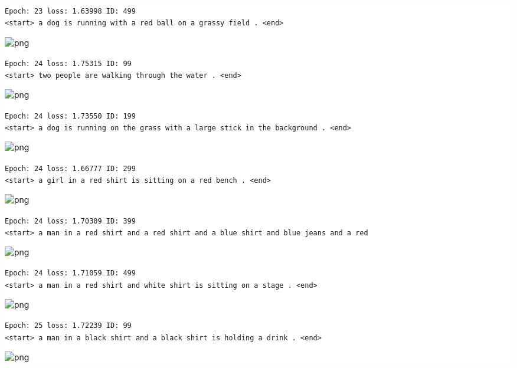 

    Epoch: 23 loss: 1.63998 ID: 499
    <start> a dog is running with a red ball on a grassy field . <end>
    


    
![png](cv-cnn-image-captioning_files/cv-cnn-image-captioning_50_29.png)
    


    Epoch: 24 loss: 1.75315 ID: 99
    <start> two people are walking through the water . <end>
    


    
![png](cv-cnn-image-captioning_files/cv-cnn-image-captioning_50_31.png)
    


    Epoch: 24 loss: 1.73550 ID: 199
    <start> a dog is running on the grass with a large stick in the background . <end>
    


    
![png](cv-cnn-image-captioning_files/cv-cnn-image-captioning_50_33.png)
    


    Epoch: 24 loss: 1.66777 ID: 299
    <start> a girl in a red shirt is sitting on a red bench . <end>
    


    
![png](cv-cnn-image-captioning_files/cv-cnn-image-captioning_50_35.png)
    


    Epoch: 24 loss: 1.70309 ID: 399
    <start> a man in a red shirt and a red shirt and a blue shirt and blue jeans and a red
    


    
![png](cv-cnn-image-captioning_files/cv-cnn-image-captioning_50_37.png)
    


    Epoch: 24 loss: 1.71059 ID: 499
    <start> a man in a red shirt and white shirt is sitting on a stage . <end>
    


    
![png](cv-cnn-image-captioning_files/cv-cnn-image-captioning_50_39.png)
    


    Epoch: 25 loss: 1.72239 ID: 99
    <start> a man in a black shirt and a black shirt is holding a drink . <end>
    


    
![png](cv-cnn-image-captioning_files/cv-cnn-image-captioning_50_41.png)
    